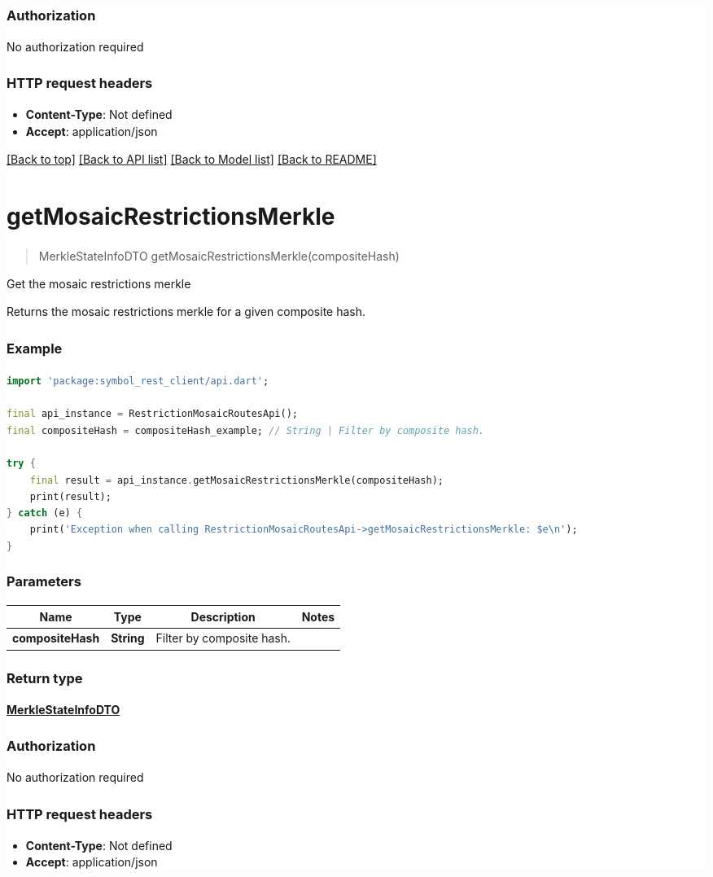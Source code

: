 ### Authorization

No authorization required

### HTTP request headers

 - **Content-Type**: Not defined
 - **Accept**: application/json

[[Back to top]](#) [[Back to API list]](../README.md#documentation-for-api-endpoints) [[Back to Model list]](../README.md#documentation-for-models) [[Back to README]](../README.md)

# **getMosaicRestrictionsMerkle**
> MerkleStateInfoDTO getMosaicRestrictionsMerkle(compositeHash)

Get the mosaic restrictions merkle

Returns the mosaic restrictions merkle for a given composite hash.

### Example
```dart
import 'package:symbol_rest_client/api.dart';

final api_instance = RestrictionMosaicRoutesApi();
final compositeHash = compositeHash_example; // String | Filter by composite hash.

try {
    final result = api_instance.getMosaicRestrictionsMerkle(compositeHash);
    print(result);
} catch (e) {
    print('Exception when calling RestrictionMosaicRoutesApi->getMosaicRestrictionsMerkle: $e\n');
}
```

### Parameters

Name | Type | Description  | Notes
------------- | ------------- | ------------- | -------------
 **compositeHash** | **String**| Filter by composite hash. | 

### Return type

[**MerkleStateInfoDTO**](MerkleStateInfoDTO.md)

### Authorization

No authorization required

### HTTP request headers

 - **Content-Type**: Not defined
 - **Accept**: application/json

